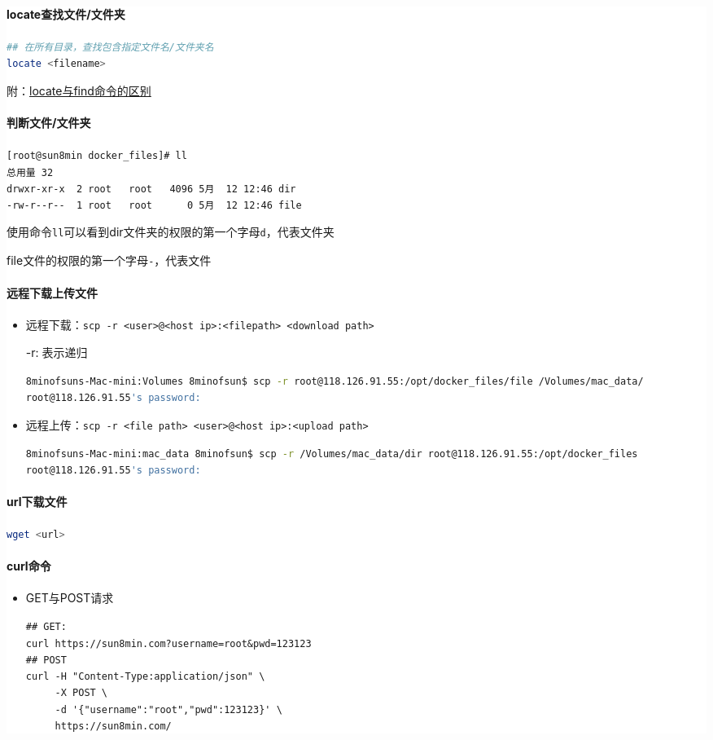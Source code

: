 #### locate查找文件/文件夹
```bash
## 在所有目录，查找包含指定文件名/文件夹名
locate <filename>
```
附：[locate与find命令的区别](#locate与find命令的区别)

#### 判断文件/文件夹
```bash
[root@sun8min docker_files]# ll
总用量 32
drwxr-xr-x  2 root   root   4096 5月  12 12:46 dir
-rw-r--r--  1 root   root      0 5月  12 12:46 file
```
使用命令`ll`可以看到dir文件夹的权限的第一个字母`d`，代表文件夹

file文件的权限的第一个字母`-`，代表文件

#### 远程下载上传文件
- 远程下载：`scp -r <user>@<host ip>:<filepath> <download path>`

    -r: 表示递归
    
    ```bash
    8minofsuns-Mac-mini:Volumes 8minofsun$ scp -r root@118.126.91.55:/opt/docker_files/file /Volumes/mac_data/
    root@118.126.91.55's password:
    ```

- 远程上传：`scp -r <file path> <user>@<host ip>:<upload path>`

    ```bash 
    8minofsuns-Mac-mini:mac_data 8minofsun$ scp -r /Volumes/mac_data/dir root@118.126.91.55:/opt/docker_files
    root@118.126.91.55's password: 
    ```

#### url下载文件
```bash
wget <url>
```

#### curl命令

- GET与POST请求

    ```text
    ## GET:
    curl https://sun8min.com?username=root&pwd=123123
    ## POST
    curl -H "Content-Type:application/json" \
         -X POST \
         -d '{"username":"root","pwd":123123}' \
         https://sun8min.com/
    ```
